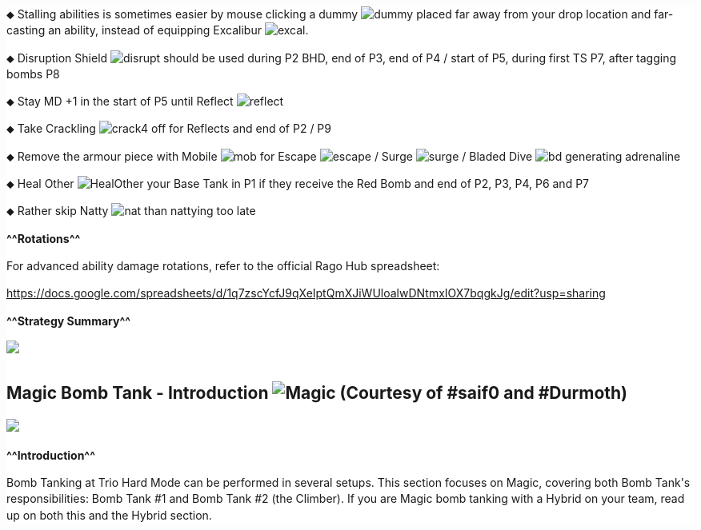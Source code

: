 

⬥ Stalling abilities is sometimes easier by mouse clicking a dummy <img title="dummy" class="d-emoji" alt="dummy" src="https://cdn.discordapp.com/emojis/656844963522281473.png?v=1"> placed far away from your drop location and far-casting an ability, instead of equipping Excalibur <img title="excal" class="d-emoji" alt="excal" src="https://cdn.discordapp.com/emojis/641337999170207763.png?v=1">.



⬥ Disruption Shield <img title="disrupt" class="d-emoji" alt="disrupt" src="https://cdn.discordapp.com/emojis/535614336207552523.png?v=1"> should be used during P2 BHD, end of P3, end of P4 / start of P5, during first TS P7, after tagging bombs P8



⬥ Stay MD +1 in the start of P5 until Reflect <img title="reflect" class="d-emoji" alt="reflect" src="https://cdn.discordapp.com/emojis/535541258786177064.png?v=1">



⬥ Take Crackling <img title="crack4" class="d-emoji" alt="crack4" src="https://cdn.discordapp.com/emojis/712073087662686249.png?v=1"> off for Reflects and end of P2 / P9



⬥ Remove the armour piece with Mobile <img title="mob" class="d-emoji" alt="mob" src="https://cdn.discordapp.com/emojis/689501908628799488.png?v=1"> for Escape <img title="escape" class="d-emoji" alt="escape" src="https://cdn.discordapp.com/emojis/535541258832052231.png?v=1"> / Surge <img title="surge" class="d-emoji" alt="surge" src="https://cdn.discordapp.com/emojis/535533810004262912.png?v=1"> / Bladed Dive <img title="bd" class="d-emoji" alt="bd" src="https://cdn.discordapp.com/emojis/535532854281764884.png?v=1"> generating adrenaline



⬥ Heal Other <img title="HealOther" class="d-emoji" alt="HealOther" src="https://cdn.discordapp.com/emojis/567727985851891715.png?v=1"> your Base Tank in P1 if they receive the Red Bomb and end of P2, P3, P4, P6 and P7



⬥ Rather skip Natty <img title="nat" class="d-emoji" alt="nat" src="https://cdn.discordapp.com/emojis/535541258131865633.png?v=1"> than nattying too late


**^^Rotations^^**

For advanced ability damage rotations, refer to the official Rago Hub spreadsheet:

<https://docs.google.com/spreadsheets/d/1q7zscYcfJ9qXeIptQmXJiWUloalwDNtmxIOX7bqgkJg/edit?usp=sharing>


**^^Strategy Summary^^**





<img class="media" src="https://i.imgur.com/OR0DEsj.png">



## Magic Bomb Tank - Introduction <img title="Magic" class="d-emoji" alt="Magic" src="https://cdn.discordapp.com/emojis/689504724159823906.png?v=1"> (Courtesy of #saif0 and #Durmoth)





<img class="media" src="https://i.imgur.com/Yk0OqK4.png">



**^^Introduction^^**

Bomb Tanking at Trio Hard Mode can be performed in several setups. This section focuses on Magic, covering both Bomb Tank's responsibilities: Bomb Tank #1 and Bomb Tank #2 (the Climber). If you are Magic bomb tanking with a Hybrid on your team, read up on both this and the Hybrid section.
